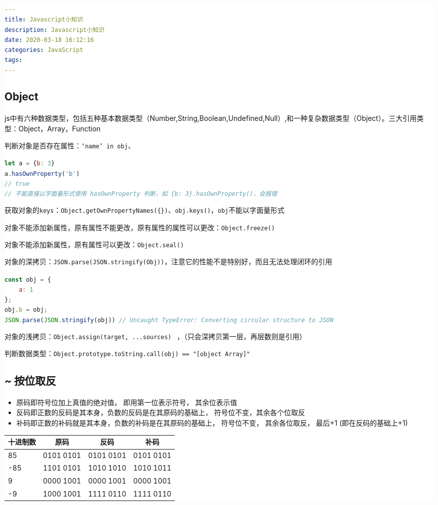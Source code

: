 ```yaml
---
title: Javascript小知识
description: Javascript小知识
date: 2020-03-18 16:12:16
categories: JavaScript
tags: 
---
```


## Object

js中有六种数据类型，包括五种基本数据类型（Number,String,Boolean,Undefined,Null）,和一种复杂数据类型（Object）。三大引用类型：Object，Array，Function

判断对象是否存在属性：`‘name’ in obj`、

```javascript
let a = {b: 3}
a.hasOwnProperty('b') 
// true
// 不能直接以字面量形式使用 hasOwnProperty 判断，如 {b: 3}.hasOwnProperty()，会报错
```

获取对象的`keys`：`Object.getOwnPropertyNames({})`、`obj.keys()`，`obj`不能以字面量形式

对象不能添加新属性，原有属性不能更改，原有属性的属性可以更改：`Object.freeze()`

对象不能添加新属性，原有属性可以更改：`Object.seal()`

对象的深拷贝：`JSON.parse(JSON.stringify(Obj))`，注意它的性能不是特别好，而且无法处理闭环的引用

```javascript
const obj = {
    a: 1
};
obj.b = obj;
JSON.parse(JSON.stringify(obj)) // Uncaught TypeError: Converting circular structure to JSON
```



对象的浅拷贝：`Object.assign(target, ...sources) ` ，（只会深拷贝第一层，再层数则是引用）

判断数据类型：`Object.prototype.toString.call(obj) == "[object Array]"`

## ~ 按位取反

- 原码即符号位加上真值的绝对值， 即用第一位表示符号， 其余位表示值
- 反码即正数的反码是其本身，负数的反码是在其原码的基础上， 符号位不变，其余各个位取反
- 补码即正数的补码就是其本身，负数的补码是在其原码的基础上， 符号位不变， 其余各位取反， 最后+1 (即在反码的基础上+1)

| 十进制数 | 原码      | 反码      | 补码      |
| -------- | --------- | --------- | --------- |
| 85       | 0101 0101 | 0101 0101 | 0101 0101 |
| -85      | 1101 0101 | 1010 1010 | 1010 1011 |
| 9        | 0000 1001 | 0000 1001 | 0000 1001 |
| -9       | 1000 1001 | 1111 0110 | 1111 0110 |
